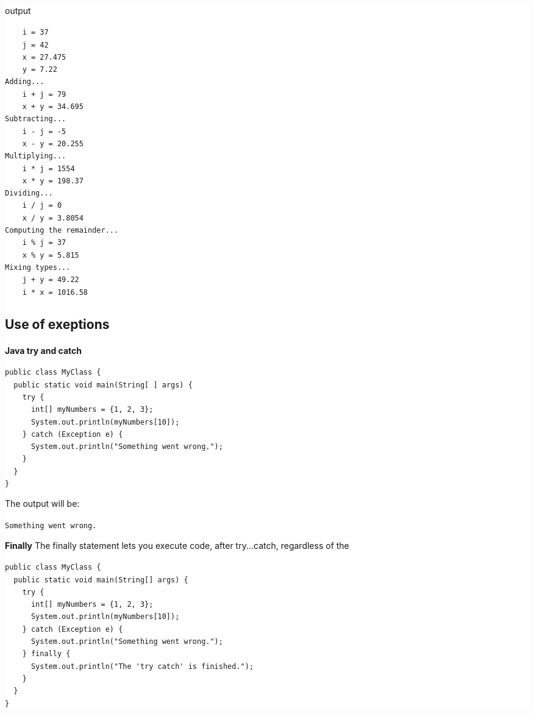 output 

        i = 37
        j = 42
        x = 27.475
        y = 7.22
    Adding...
        i + j = 79
        x + y = 34.695
    Subtracting...
        i - j = -5
        x - y = 20.255
    Multiplying...
        i * j = 1554
        x * y = 198.37
    Dividing...
        i / j = 0
        x / y = 3.8054
    Computing the remainder...
        i % j = 37
        x % y = 5.815
    Mixing types...
        j + y = 49.22
        i * x = 1016.58

## Use of exeptions

**Java try and catch**

    public class MyClass {
      public static void main(String[ ] args) {
        try {
          int[] myNumbers = {1, 2, 3};
          System.out.println(myNumbers[10]);
        } catch (Exception e) {
          System.out.println("Something went wrong.");
        }
      }
    }

The output will be:

    Something went wrong.
**Finally**
The finally statement lets you execute code, after try...catch, regardless of the 

    public class MyClass {
      public static void main(String[] args) {
        try {
          int[] myNumbers = {1, 2, 3};
          System.out.println(myNumbers[10]);
        } catch (Exception e) {
          System.out.println("Something went wrong.");
        } finally {
          System.out.println("The 'try catch' is finished.");
        }
      }
    }
